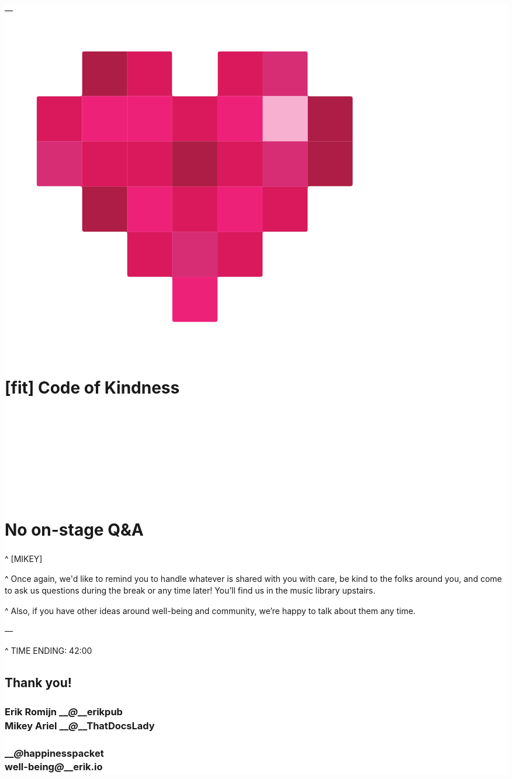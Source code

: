 —

![left,fit](heart.png)

# [fit] Code of Kindness<br><br><br><br><br><br>No on-stage Q&A

^ [MIKEY]

^ Once again, we'd like to remind you to handle whatever is shared with you with care, be kind to the folks around you, and come to ask us questions during the break or any time later! You’ll find us in the music library upstairs.

^ Also, if you have other ideas around well-being and community, we’re happy to talk about them any time.

—

^ TIME ENDING: 42:00

## **Thank you!**

### Erik Romijn __*@*__erikpub<br>Mikey Ariel __*@*__ThatDocsLady
### __*@*__happinesspacket<br>well-being__*@*__erik.io


[^1]: Proof-of-concept accepted by the Django Software Foundation, full implementation in progress.
[^*]: __*@happinesspackets was too long for a twitter username :disappointed:*__